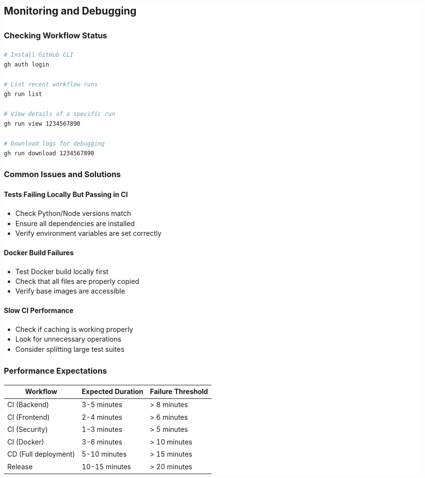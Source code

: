 ## Monitoring and Debugging

### Checking Workflow Status

```bash
# Install GitHub CLI
gh auth login

# List recent workflow runs
gh run list

# View details of a specific run
gh run view 1234567890

# Download logs for debugging
gh run download 1234567890
```

### Common Issues and Solutions

#### Tests Failing Locally But Passing in CI

- Check Python/Node versions match
- Ensure all dependencies are installed
- Verify environment variables are set correctly

#### Docker Build Failures

- Test Docker build locally first
- Check that all files are properly copied
- Verify base images are accessible

#### Slow CI Performance

- Check if caching is working properly
- Look for unnecessary operations
- Consider splitting large test suites

### Performance Expectations

| Workflow | Expected Duration | Failure Threshold |
|----------|------------------|-------------------|
| CI (Backend) | 3-5 minutes | > 8 minutes |
| CI (Frontend) | 2-4 minutes | > 6 minutes |
| CI (Security) | 1-3 minutes | > 5 minutes |
| CI (Docker) | 3-6 minutes | > 10 minutes |
| CD (Full deployment) | 5-10 minutes | > 15 minutes |
| Release | 10-15 minutes | > 20 minutes |
